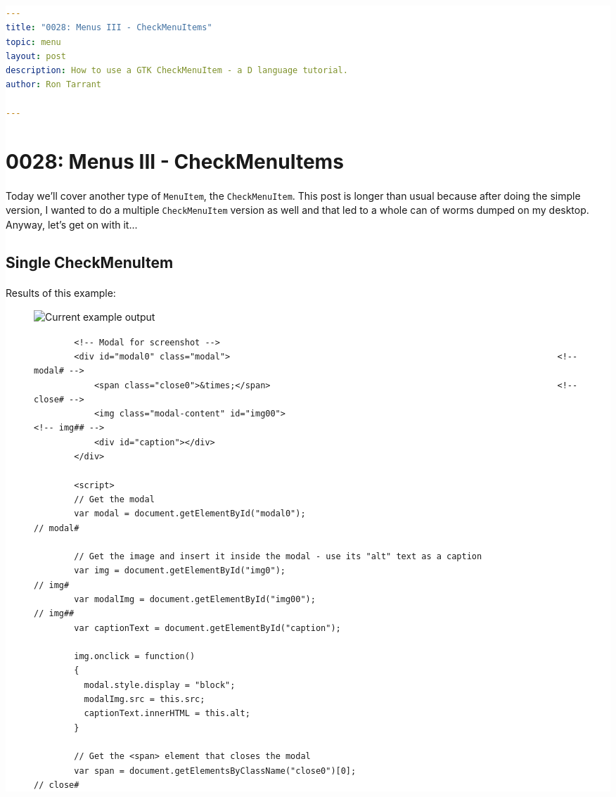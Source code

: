 ```yaml
---
title: "0028: Menus III - CheckMenuItems"
topic: menu
layout: post
description: How to use a GTK CheckMenuItem - a D language tutorial.
author: Ron Tarrant

---
```


# 0028: Menus III - CheckMenuItems

Today we’ll cover another type of `MenuItem`, the `CheckMenuItem`. This post is longer than usual because after doing the simple version, I wanted to do a multiple `CheckMenuItem` version as well and that led to a whole can of worms dumped on my desktop. Anyway, let’s get on with it...

## Single CheckMenuItem

<div class="screenshot-frame">
	<div class="frame-header">
		Results of this example:
	</div>
	<div class="frame-screenshot">
		<figure>
			<img id="img0" src="/images/screenshots/012_menus/menu_012_09.png" alt="Current example output">		<!-- img# -->
			
			<!-- Modal for screenshot -->
			<div id="modal0" class="modal">																	<!-- modal# -->
				<span class="close0">&times;</span>															<!-- close# -->
				<img class="modal-content" id="img00">															<!-- img## -->
				<div id="caption"></div>
			</div>
			
			<script>
			// Get the modal
			var modal = document.getElementById("modal0");														// modal#
			
			// Get the image and insert it inside the modal - use its "alt" text as a caption
			var img = document.getElementById("img0");															// img#
			var modalImg = document.getElementById("img00");													// img##
			var captionText = document.getElementById("caption");

			img.onclick = function()
			{
			  modal.style.display = "block";
			  modalImg.src = this.src;
			  captionText.innerHTML = this.alt;
			}
			
			// Get the <span> element that closes the modal
			var span = document.getElementsByClassName("close0")[0];											// close#
			